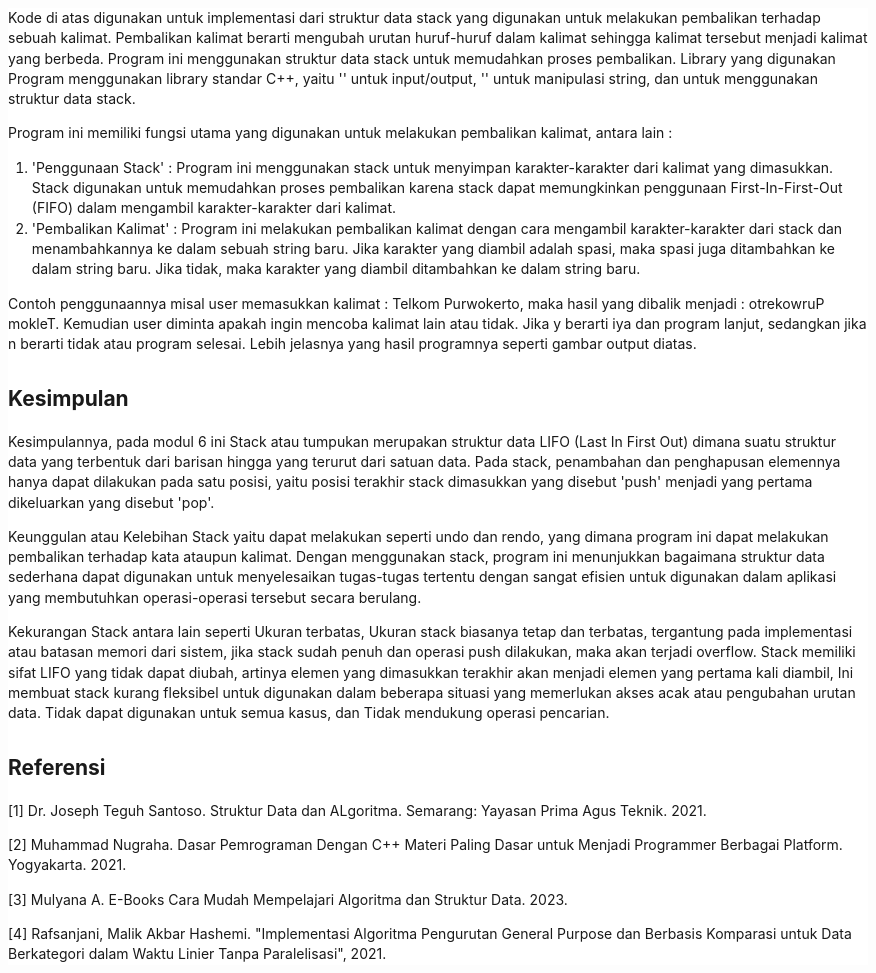 Kode di atas digunakan untuk implementasi dari struktur data stack yang digunakan untuk melakukan pembalikan terhadap sebuah kalimat. Pembalikan kalimat berarti mengubah urutan huruf-huruf dalam kalimat sehingga kalimat tersebut menjadi kalimat yang berbeda. Program ini menggunakan struktur data stack untuk memudahkan proses pembalikan. Library yang digunakan Program menggunakan library standar C++, yaitu '<iostream>' untuk input/output, '<string>' untuk manipulasi string, dan <stack> untuk menggunakan struktur data stack.

Program ini memiliki fungsi utama yang digunakan untuk melakukan pembalikan kalimat, antara lain :
1. 'Penggunaan Stack' : Program ini menggunakan stack untuk menyimpan karakter-karakter dari kalimat yang dimasukkan. Stack digunakan untuk memudahkan proses pembalikan karena stack dapat memungkinkan penggunaan First-In-First-Out (FIFO) dalam mengambil karakter-karakter dari kalimat.
2. 'Pembalikan Kalimat' : Program ini melakukan pembalikan kalimat dengan cara mengambil karakter-karakter dari stack dan menambahkannya ke dalam sebuah string baru. Jika karakter yang diambil adalah spasi, maka spasi juga ditambahkan ke dalam string baru. Jika tidak, maka karakter yang diambil ditambahkan ke dalam string baru.

  Contoh penggunaannya misal user memasukkan kalimat : Telkom Purwokerto, maka hasil yang dibalik menjadi : otrekowruP mokleT. Kemudian user diminta apakah ingin mencoba kalimat lain atau tidak. Jika y berarti iya dan program lanjut, sedangkan jika n berarti tidak atau program selesai. Lebih jelasnya yang hasil programnya seperti gambar output diatas.


## Kesimpulan
Kesimpulannya, pada modul 6 ini Stack atau tumpukan merupakan struktur data LIFO (Last In First Out) dimana suatu struktur data yang terbentuk dari barisan hingga yang terurut dari satuan data. Pada stack, penambahan dan penghapusan elemennya hanya dapat dilakukan pada satu posisi, yaitu posisi terakhir stack dimasukkan yang disebut 'push' menjadi yang pertama dikeluarkan yang disebut 'pop'.

Keunggulan atau Kelebihan Stack yaitu dapat melakukan seperti undo dan rendo, yang dimana program ini dapat melakukan pembalikan terhadap kata ataupun kalimat. Dengan menggunakan stack, program ini menunjukkan bagaimana struktur data sederhana dapat digunakan untuk menyelesaikan tugas-tugas tertentu dengan sangat efisien untuk digunakan dalam aplikasi yang membutuhkan operasi-operasi tersebut secara berulang.

Kekurangan Stack antara lain seperti Ukuran terbatas, Ukuran stack biasanya tetap dan terbatas, tergantung pada implementasi atau batasan memori dari sistem, jika stack sudah penuh dan operasi push dilakukan, maka akan terjadi overflow. Stack memiliki sifat LIFO yang tidak dapat diubah, artinya elemen yang dimasukkan terakhir akan menjadi elemen yang pertama kali diambil, Ini membuat stack kurang fleksibel untuk digunakan dalam beberapa situasi yang memerlukan akses acak atau pengubahan urutan data. Tidak dapat digunakan untuk semua kasus, dan Tidak mendukung operasi pencarian.

## Referensi
 [1] Dr. Joseph Teguh Santoso. Struktur Data dan ALgoritma. Semarang: Yayasan Prima Agus Teknik. 2021.

 [2] Muhammad Nugraha. Dasar Pemrograman Dengan C++ Materi Paling Dasar untuk Menjadi Programmer Berbagai Platform. Yogyakarta. 2021.

 [3] Mulyana A. E-Books Cara Mudah Mempelajari Algoritma dan Struktur Data. 2023.

 [4] Rafsanjani, Malik Akbar Hashemi. "Implementasi Algoritma Pengurutan General Purpose dan Berbasis Komparasi untuk Data Berkategori dalam Waktu Linier Tanpa Paralelisasi", 2021.